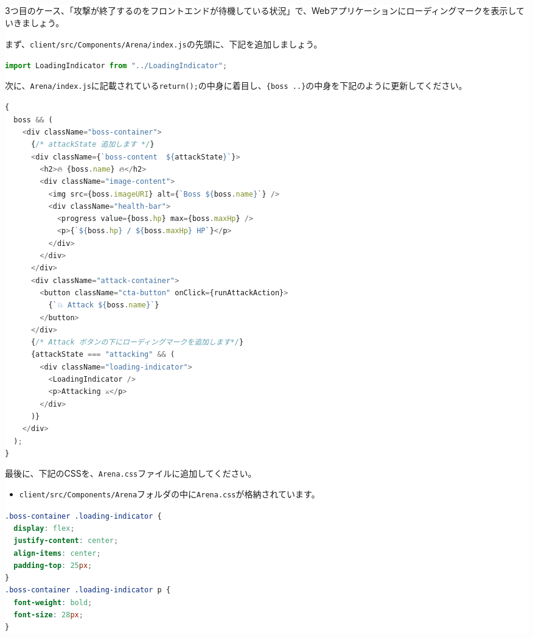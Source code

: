 3つ目のケース、「攻撃が終了するのをフロントエンドが待機している状況」で、Webアプリケーションにローディングマークを表示していきましょう。

まず、`client/src/Components/Arena/index.js`の先頭に、下記を追加しましょう。

```javascript
import LoadingIndicator from "../LoadingIndicator";
```

次に、`Arena/index.js`に記載されている`return();`の中身に着目し、`{boss ..}`の中身を下記のように更新してください。

```javascript
{
  boss && (
    <div className="boss-container">
      {/* attackState 追加します */}
      <div className={`boss-content  ${attackState}`}>
        <h2>🔥 {boss.name} 🔥</h2>
        <div className="image-content">
          <img src={boss.imageURI} alt={`Boss ${boss.name}`} />
          <div className="health-bar">
            <progress value={boss.hp} max={boss.maxHp} />
            <p>{`${boss.hp} / ${boss.maxHp} HP`}</p>
          </div>
        </div>
      </div>
      <div className="attack-container">
        <button className="cta-button" onClick={runAttackAction}>
          {`💥 Attack ${boss.name}`}
        </button>
      </div>
      {/* Attack ボタンの下にローディングマークを追加します*/}
      {attackState === "attacking" && (
        <div className="loading-indicator">
          <LoadingIndicator />
          <p>Attacking ⚔️</p>
        </div>
      )}
    </div>
  );
}
```

最後に、下記のCSSを、`Arena.css`ファイルに追加してください。

- `client/src/Components/Arena`フォルダの中に`Arena.css`が格納されています。

```css
.boss-container .loading-indicator {
  display: flex;
  justify-content: center;
  align-items: center;
  padding-top: 25px;
}
.boss-container .loading-indicator p {
  font-weight: bold;
  font-size: 28px;
}
```
